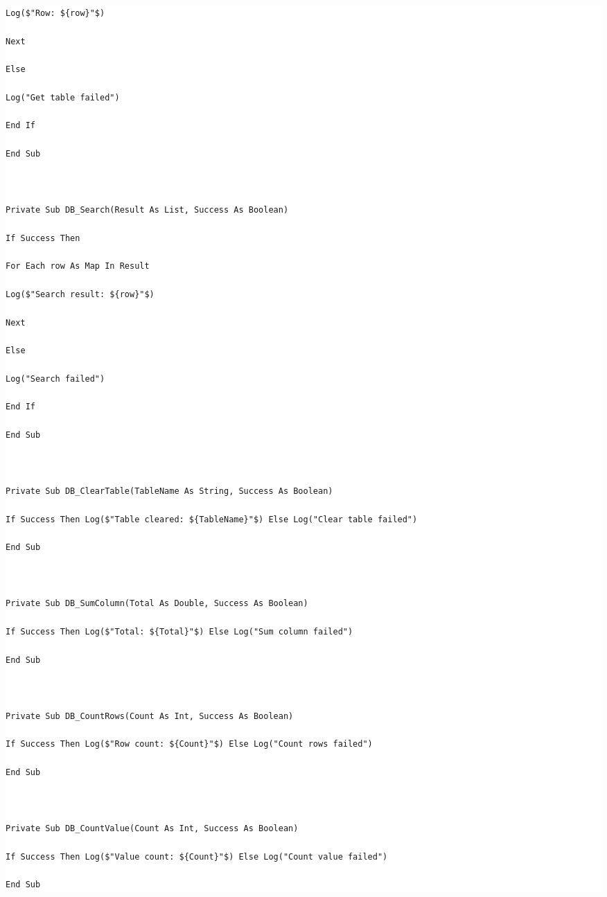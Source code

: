 ```B4X
Log($"Row: ${row}"$)  
  
Next  
  
Else  
  
Log("Get table failed")  
  
End If  
  
End Sub  
  
  
  
Private Sub DB_Search(Result As List, Success As Boolean)  
  
If Success Then  
  
For Each row As Map In Result  
  
Log($"Search result: ${row}"$)  
  
Next  
  
Else  
  
Log("Search failed")  
  
End If  
  
End Sub  
  
  
  
Private Sub DB_ClearTable(TableName As String, Success As Boolean)  
  
If Success Then Log($"Table cleared: ${TableName}"$) Else Log("Clear table failed")  
  
End Sub  
  
  
  
Private Sub DB_SumColumn(Total As Double, Success As Boolean)  
  
If Success Then Log($"Total: ${Total}"$) Else Log("Sum column failed")  
  
End Sub  
  
  
  
Private Sub DB_CountRows(Count As Int, Success As Boolean)  
  
If Success Then Log($"Row count: ${Count}"$) Else Log("Count rows failed")  
  
End Sub  
  
  
  
Private Sub DB_CountValue(Count As Int, Success As Boolean)  
  
If Success Then Log($"Value count: ${Count}"$) Else Log("Count value failed")  
  
End Sub  
```